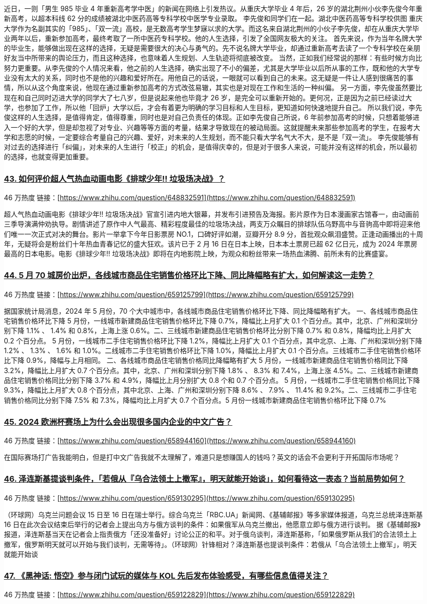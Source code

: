 近日，一则「男生 985 毕业 4 年重新高考学中医」的新闻在网络上引发热议。从重庆大学毕业 4 年后，26 岁的湖北荆州小伙李先俊今年重新高考，以超本科线 62 分的成绩被湖北中医药高等专科学校中医学专业录取。 李先俊和同学们在一起。湖北中医药高等专科学校供图 重庆大学作为名副其实的「985」、「双一流」高校，是无数高考学生梦寐以求的大学。而这名来自湖北荆州的小伙子李先俊，却在从重庆大学毕业两年以后，重新参加高考，最终考取了一所中医药专科学校。他的人生选择，引发了全国网友极大的关注。 首先来说，作为当年名牌大学的毕业生，能够做出现在这样的选择，无疑是需要很大的决心与勇气的。先不说名牌大学毕业，却通过重新高考去读了一个专科学校在亲朋好友当中所带来的舆论压力，而且这种选择，也意味着人生规划、人生轨迹将彻底被改变。 当然，正如我们经常说的那样：有些时候方向比努力更重要。从李先俊的个人情况来看，他之前的人生选择，确实出现了不小的偏差，尤其是大学毕业以后所从事的工作，既和他的大学专业没有太大的关系，同时也不是他的兴趣和爱好所在。用他自己的话说，一眼就可以看到自己的未来。这无疑是一件让人感到很痛苦的事情，所以从这个角度来说，他现在通过重新参加高考的方式改弦易辙，其实也是对现在工作和生活的一种纠偏。 另一方面，李先俊虽然要比现在和自己同时迈进大学的同学大了七八岁，但是说起来他也毕竟才 26 岁，是完全可以重新开始的。更何况，正是因为之前已经读过大学，也参加了工作，所以他「回炉」大学以后，才会有着更为明确的学习目标和人生目标，更知道如何快速地提升自己。 所以我们说，李先俊这样的人生选择，是值得肯定，值得尊重，同时也是对自己负责任的体现。正如李先俊自己所说，6 年前参加高考的时候，只想着能够进入一个好的大学，但是却忽视了对专业、兴趣等等方面的考量，结果才导致现在的被动局面。这就提醒未来那些参加高考的学生，在报考大学和志愿的时候，一定要综合考量自己的兴趣、爱好，对未来的人生规划，而不能只看大学名气大不大，是不是「双一流」。 李先俊能够有对过去的选择进行「纠偏」，对未来的人生进行「校正」的机会，是值得庆幸的，但是对于很多人来说，可能并没有这样的机会，所以最初的选择，也就变得更加重要。

### [43. 如何评价超人气热血动画电影《排球少年!! 垃圾场决战》？](https://www.zhihu.com/question/648832591)
46 万热度 链接：[https://www.zhihu.com/question/648832591](https://www.zhihu.com/question/648832591)

超人气热血动画电影《排球少年!! 垃圾场决战》官宣引进内地大银幕，并发布引进预告及海报。影片原作为日本漫画家古馆春一，由动画前三季导演满仲劝执导。剧情讲述了原作中人气最高、精彩程度最佳的垃圾场决战，两支万众瞩目的排球队伍乌野高中与音驹高中即将迎来他们唯一一次正式对决的舞台。影片一举拿下今年日影票房 NO.1，口碑好评如潮，豆瓣开分 8.9 分，首批观众飙泪盛赞。正逢动画播出的十周年，无疑将会是粉丝们十年热血青春记忆的盛大狂欢。该片已于 2 月 16 日在日本上映，日本本土票房已超 62 亿日元，成为 2024 年票房最高的日本电影。电影《排球少年!! 垃圾场决战》即将在内地影院上映，为观众和粉丝带来一场热血沸腾、前所未有的比赛盛宴。

### [44. 5 月 70 城房价出炉，各线城市商品住宅销售价格环比下降、同比降幅略有扩大，如何解读这一走势？](https://www.zhihu.com/question/659125799)
46 万热度 链接：[https://www.zhihu.com/question/659125799](https://www.zhihu.com/question/659125799)

据国家统计局消息，2024 年 5 月份，70 个大中城市中，各线城市商品住宅销售价格环比下降、同比降幅略有扩大。 一、各线城市商品住宅销售价格环比下降 5 月份，一线城市新建商品住宅销售价格环比下降 0.7%，降幅比上月扩大 0.1 个百分点。其中，北京、广州和深圳分别下降 1.1% 、 1.4% 和 0.8%，上海上涨 0.6%。二、三线城市新建商品住宅销售价格环比分别下降 0.7% 和 0.8%，降幅均比上月扩大 0.2 个百分点。 5 月份，一线城市二手住宅销售价格环比下降 1.2%，降幅比上月扩大 0.1 个百分点，其中北京、上海、广州和深圳分别下降 1.2% 、 1.3% 、 1.6% 和 1.0%。二线城市二手住宅销售价格环比下降 1.0%，降幅比上月扩大 0.1 个百分点。三线城市二手住宅销售价格环比下降 0.9%，降幅与上月相同。 二、各线城市商品住宅销售价格同比降幅略有扩大 5 月份，一线城市新建商品住宅销售价格同比下降 3.2%，降幅比上月扩大 0.7 个百分点。其中，北京、广州和深圳分别下降 1.8% 、 8.3% 和 7.4%，上海上涨 4.5%。二、三线城市新建商品住宅销售价格同比分别下降 3.7% 和 4.9%，降幅比上月分别扩大 0.8 个和 0.7 个百分点。 5 月份，一线城市二手住宅销售价格同比下降 9.3%，降幅比上月扩大 0.8 个百分点，其中北京、上海、广州和深圳分别下降 8.6% 、 7.9% 、 11.4% 和 9.2%。二、三线城市二手住宅销售价格同比分别下降 7.5% 和 7.3%，降幅均比上月扩大 0.7 个百分点。5 月份一线城市新建商品住宅销售价格环比下降 0.7%

### [45. 2024 欧洲杯赛场上为什么会出现很多国内企业的中文广告？](https://www.zhihu.com/question/658944160)
46 万热度 链接：[https://www.zhihu.com/question/658944160](https://www.zhihu.com/question/658944160)

在国际赛场打广告我能明白，但是打中文广告我就不太理解了，难道只是想赚国人的钱吗？英文的话会不会更利于开拓国际市场呢？

### [46. 泽连斯基提谈判条件，「若俄从『乌合法领土上撤军』，明天就能开始谈」，如何看待这一表态？当前局势如何？](https://www.zhihu.com/question/659130295)
46 万热度 链接：[https://www.zhihu.com/question/659130295](https://www.zhihu.com/question/659130295)

（环球网）乌克兰问题会议 15 日至 16 日在瑞士举行。综合乌克兰「RBC.UA」新闻网、《基辅邮报》等多家媒体报道，乌克兰总统泽连斯基 16 日在此次会议结束后举行的记者会上提出乌方与俄方谈判的条件：如果俄军从乌克兰撤出，他愿意立即与俄方进行谈判。 据《基辅邮报》报道，泽连斯基当天在记者会上指责俄方「还没准备好」讨论公正的和平。对于俄乌谈判，泽连斯基称，「如果俄罗斯从我们的合法领土上撤军，俄罗斯明天就可以开始与我们谈判，无需等待」。（环球网）针锋相对？泽连斯基也提谈判条件：若俄从「乌合法领土上撤军」，明天就能开始谈

### [47. 《黑神话: 悟空》参与闭门试玩的媒体与 KOL 先后发布体验感受，有哪些信息值得关注？](https://www.zhihu.com/question/659122829)
46 万热度 链接：[https://www.zhihu.com/question/659122829](https://www.zhihu.com/question/659122829)


